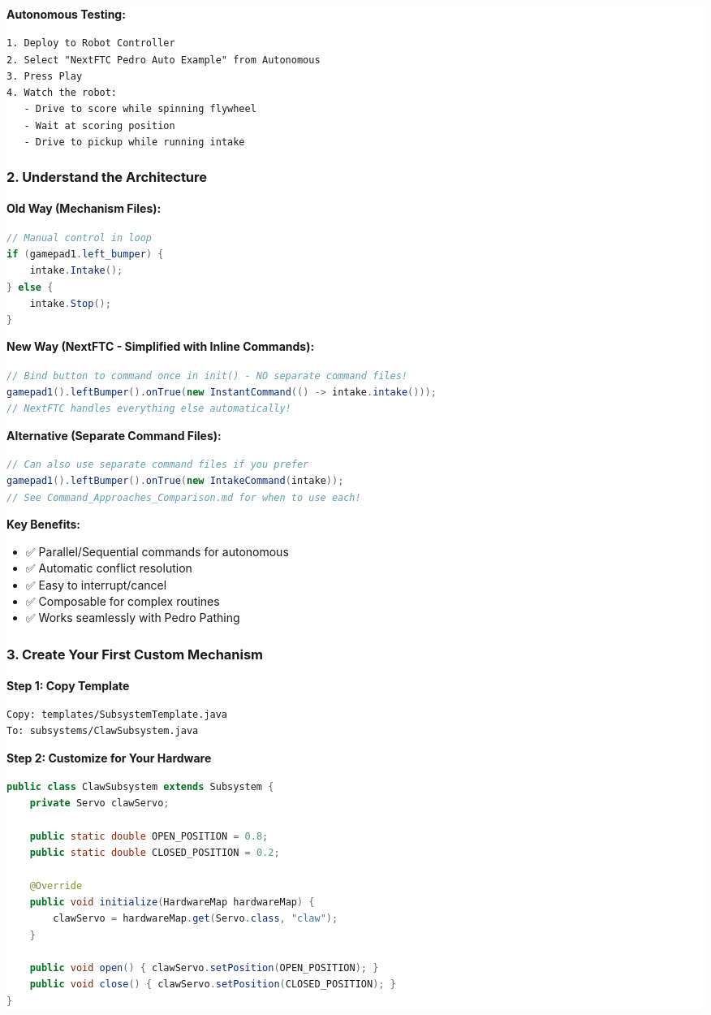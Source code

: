 **Autonomous Testing:**
```
1. Deploy to Robot Controller
2. Select "NextFTC Pedro Auto Example" from Autonomous
3. Press Play
4. Watch the robot:
   - Drive to score while spinning flywheel
   - Wait at scoring position
   - Drive to pickup while running intake
```

### 2. Understand the Architecture

**Old Way (Mechanism Files):**
```java
// Manual control in loop
if (gamepad1.left_bumper) {
    intake.Intake();
} else {
    intake.Stop();
}
```

**New Way (NextFTC - Simplified with Inline Commands):**
```java
// Bind button to command once in init() - NO separate command files!
gamepad1().leftBumper().onTrue(new InstantCommand(() -> intake.intake()));
// NextFTC handles everything else automatically!
```

**Alternative (Separate Command Files):**
```java
// Can also use separate command files if you prefer
gamepad1().leftBumper().onTrue(new IntakeCommand(intake));
// See Command_Approaches_Comparison.md for when to use each!
```

**Key Benefits:**
- ✅ Parallel/Sequential commands for autonomous
- ✅ Automatic conflict resolution
- ✅ Easy to interrupt/cancel
- ✅ Composable for complex routines
- ✅ Works seamlessly with Pedro Pathing

### 3. Create Your First Custom Mechanism

**Step 1: Copy Template**
```
Copy: templates/SubsystemTemplate.java
To: subsystems/ClawSubsystem.java
```

**Step 2: Customize for Your Hardware**
```java
public class ClawSubsystem extends Subsystem {
    private Servo clawServo;
    
    public static double OPEN_POSITION = 0.8;
    public static double CLOSED_POSITION = 0.2;
    
    @Override
    public void initialize(HardwareMap hardwareMap) {
        clawServo = hardwareMap.get(Servo.class, "claw");
    }
    
    public void open() { clawServo.setPosition(OPEN_POSITION); }
    public void close() { clawServo.setPosition(CLOSED_POSITION); }
}
```